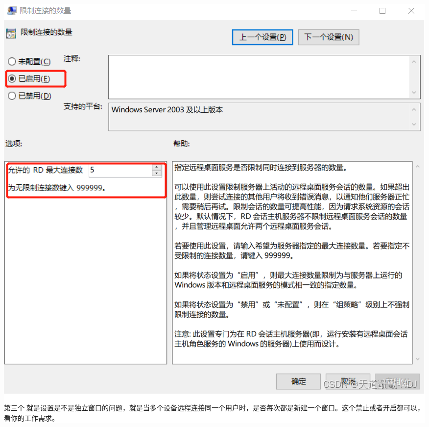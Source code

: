 ![23](/images/posts/other/使用FRP搞定内网穿透/23.png)

第三个 就是设置是不是独立窗口的问题，就是当多个设备远程连接同一个用户时，是否每次都是新建一个窗口。这个禁止或者开启都可以，看你的工作需求。
